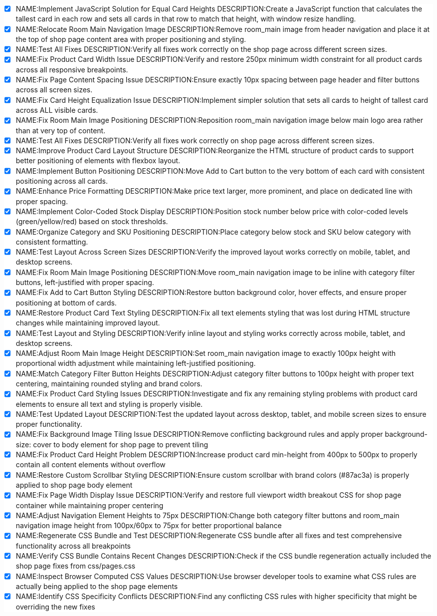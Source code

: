-[x] NAME:Implement JavaScript Solution for Equal Card Heights DESCRIPTION:Create a JavaScript function that calculates the tallest card in each row and sets all cards in that row to match that height, with window resize handling.
-[x] NAME:Relocate Room Main Navigation Image DESCRIPTION:Remove room_main image from header navigation and place it at the top of shop page content area with proper positioning and styling.
-[x] NAME:Test All Fixes DESCRIPTION:Verify all fixes work correctly on the shop page across different screen sizes.
-[x] NAME:Fix Product Card Width Issue DESCRIPTION:Verify and restore 250px minimum width constraint for all product cards across all responsive breakpoints.
-[x] NAME:Fix Page Content Spacing Issue DESCRIPTION:Ensure exactly 10px spacing between page header and filter buttons across all screen sizes.
-[x] NAME:Fix Card Height Equalization Issue DESCRIPTION:Implement simpler solution that sets all cards to height of tallest card across ALL visible cards.
-[x] NAME:Fix Room Main Image Positioning DESCRIPTION:Reposition room_main navigation image below main logo area rather than at very top of content.
-[x] NAME:Test All Fixes DESCRIPTION:Verify all fixes work correctly on shop page across different screen sizes.
-[x] NAME:Improve Product Card Layout Structure DESCRIPTION:Reorganize the HTML structure of product cards to support better positioning of elements with flexbox layout.
-[x] NAME:Implement Button Positioning DESCRIPTION:Move Add to Cart button to the very bottom of each card with consistent positioning across all cards.
-[x] NAME:Enhance Price Formatting DESCRIPTION:Make price text larger, more prominent, and place on dedicated line with proper spacing.
-[x] NAME:Implement Color-Coded Stock Display DESCRIPTION:Position stock number below price with color-coded levels (green/yellow/red) based on stock thresholds.
-[x] NAME:Organize Category and SKU Positioning DESCRIPTION:Place category below stock and SKU below category with consistent formatting.
-[x] NAME:Test Layout Across Screen Sizes DESCRIPTION:Verify the improved layout works correctly on mobile, tablet, and desktop screens.
-[x] NAME:Fix Room Main Image Positioning DESCRIPTION:Move room_main navigation image to be inline with category filter buttons, left-justified with proper spacing.
-[x] NAME:Fix Add to Cart Button Styling DESCRIPTION:Restore button background color, hover effects, and ensure proper positioning at bottom of cards.
-[x] NAME:Restore Product Card Text Styling DESCRIPTION:Fix all text elements styling that was lost during HTML structure changes while maintaining improved layout.
-[x] NAME:Test Layout and Styling DESCRIPTION:Verify inline layout and styling works correctly across mobile, tablet, and desktop screens.
-[x] NAME:Adjust Room Main Image Height DESCRIPTION:Set room_main navigation image to exactly 100px height with proportional width adjustment while maintaining left-justified positioning.
-[x] NAME:Match Category Filter Button Heights DESCRIPTION:Adjust category filter buttons to 100px height with proper text centering, maintaining rounded styling and brand colors.
-[x] NAME:Fix Product Card Styling Issues DESCRIPTION:Investigate and fix any remaining styling problems with product card elements to ensure all text and styling is properly visible.
-[x] NAME:Test Updated Layout DESCRIPTION:Test the updated layout across desktop, tablet, and mobile screen sizes to ensure proper functionality.
-[x] NAME:Fix Background Image Tiling Issue DESCRIPTION:Remove conflicting background rules and apply proper background-size: cover to body element for shop page to prevent tiling
-[x] NAME:Fix Product Card Height Problem DESCRIPTION:Increase product card min-height from 400px to 500px to properly contain all content elements without overflow
-[x] NAME:Restore Custom Scrollbar Styling DESCRIPTION:Ensure custom scrollbar with brand colors (#87ac3a) is properly applied to shop page body element
-[x] NAME:Fix Page Width Display Issue DESCRIPTION:Verify and restore full viewport width breakout CSS for shop page container while maintaining proper centering
-[x] NAME:Adjust Navigation Element Heights to 75px DESCRIPTION:Change both category filter buttons and room_main navigation image height from 100px/60px to 75px for better proportional balance
-[x] NAME:Regenerate CSS Bundle and Test DESCRIPTION:Regenerate CSS bundle after all fixes and test comprehensive functionality across all breakpoints
-[x] NAME:Verify CSS Bundle Contains Recent Changes DESCRIPTION:Check if the CSS bundle regeneration actually included the shop page fixes from css/pages.css
-[x] NAME:Inspect Browser Computed CSS Values DESCRIPTION:Use browser developer tools to examine what CSS rules are actually being applied to the shop page elements
-[x] NAME:Identify CSS Specificity Conflicts DESCRIPTION:Find any conflicting CSS rules with higher specificity that might be overriding the new fixes